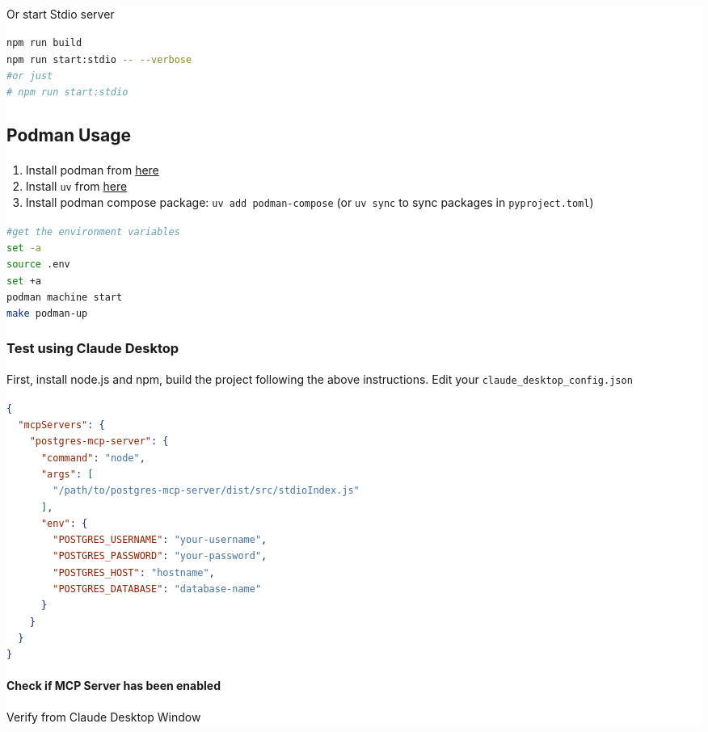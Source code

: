 Or start Stdio server
```bash
npm run build
npm run start:stdio -- --verbose
#or just
# npm run start:stdio
```
## Podman Usage

1. Install podman from [here](https://podman.io/docs/installation)
2. Install `uv` from [here](https://docs.astral.sh/uv/getting-started/installation/)
3. Install podman compose package: `uv add podman-compose` (or `uv sync` to sync packages in `pyproject.toml`)
```bash
#get the environment variables
set -a
source .env
set +a
podman machine start
make podman-up
```
### Test using Claude Desktop

First, install node.js and npm, build the project following the above instructions.
Edit your `claude_desktop_config.json`
```json
{
  "mcpServers": {
    "postgres-mcp-server": {
      "command": "node",
      "args": [
        "/path/to/postgres-mcp-server/dist/src/stdioIndex.js"
      ],
      "env": {
        "POSTGRES_USERNAME": "your-username",
        "POSTGRES_PASSWORD": "your-password",
        "POSTGRES_HOST": "hostname",
        "POSTGRES_DATABASE": "database-name"
      }
    }
  }
}
```
#### Check if MCP Server has been enabled

Verify from Claude Desktop Window
